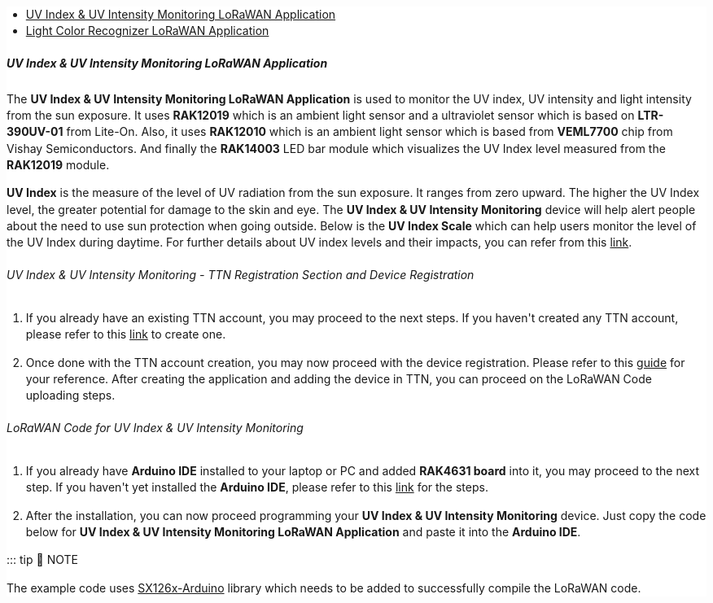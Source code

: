 - [UV Index & UV Intensity Monitoring LoRaWAN Application](#uv-index-uv-intensity-monitoring-lorawan-application)
- [Light Color Recognizer LoRaWAN Application](#light-color-recognizer-lorawan-application)

##### UV Index & UV Intensity Monitoring LoRaWAN Application

The **UV Index & UV Intensity Monitoring LoRaWAN Application** is used to monitor the UV index, UV intensity and light intensity from the sun exposure. It uses **RAK12019** which is an ambient light sensor and a ultraviolet sensor which is based on **LTR-390UV-01** from Lite-On. Also, it uses **RAK12010** which is an ambient light sensor which is based from **VEML7700** chip from Vishay Semiconductors. And finally the **RAK14003** LED bar module which visualizes the UV Index level measured from the **RAK12019** module.

**UV Index** is the measure of the level of UV radiation from the sun exposure. It ranges from zero upward. The higher the UV Index level, the greater potential for damage to the skin and eye. The **UV Index & UV Intensity Monitoring** device will help alert people about the need to use sun protection when going outside. Below is the **UV Index Scale** which can help users monitor the level of the UV Index during daytime. For further details about UV index levels and their impacts, you can refer from this [link](https://www.epa.gov/sunsafety/uv-index-scale-0).

<rk-img
  src="/assets/images/wisblock/kits/kit6_quickstart/TTN_UV_Index.png"
  width="60%"
  caption="UV Index Scale"
/>

<rk-img
  src="/assets/images/wisblock/kits/kit6_quickstart/TTN_UV.png"
  width="50%"
  caption="UV Index & UV Intensity Monitoring device"
/>

###### UV Index & UV Intensity Monitoring - TTN Registration Section and Device Registration

1. If you already have an existing TTN account, you may proceed to the next steps. If you haven't created any TTN account, please refer to this [link](#ttn-account-creation) to create one.

2. Once done with the TTN account creation, you may now proceed with the device registration. Please refer to this [guide](#device-registration) for your reference. After creating the application and adding the device in TTN, you can proceed on the LoRaWAN Code uploading steps.

###### LoRaWAN Code for UV Index & UV Intensity Monitoring

1. If you already have **Arduino IDE** installed to your laptop or PC and added **RAK4631 board** into it, you may proceed to the next step. If you haven't yet installed the **Arduino IDE**, please refer to this [link](#arduino-ide-installation-rak4631) for the steps.

2. After the installation, you can now proceed programming your **UV Index & UV Intensity Monitoring** device. Just copy the code below for **UV Index & UV Intensity Monitoring LoRaWAN Application** and paste it into the **Arduino IDE**.

::: tip 📝 NOTE

The example code uses [SX126x-Arduino](https://github.com/beegee-tokyo/SX126x-Arduino) library which needs to be added to successfully compile the LoRaWAN code.
